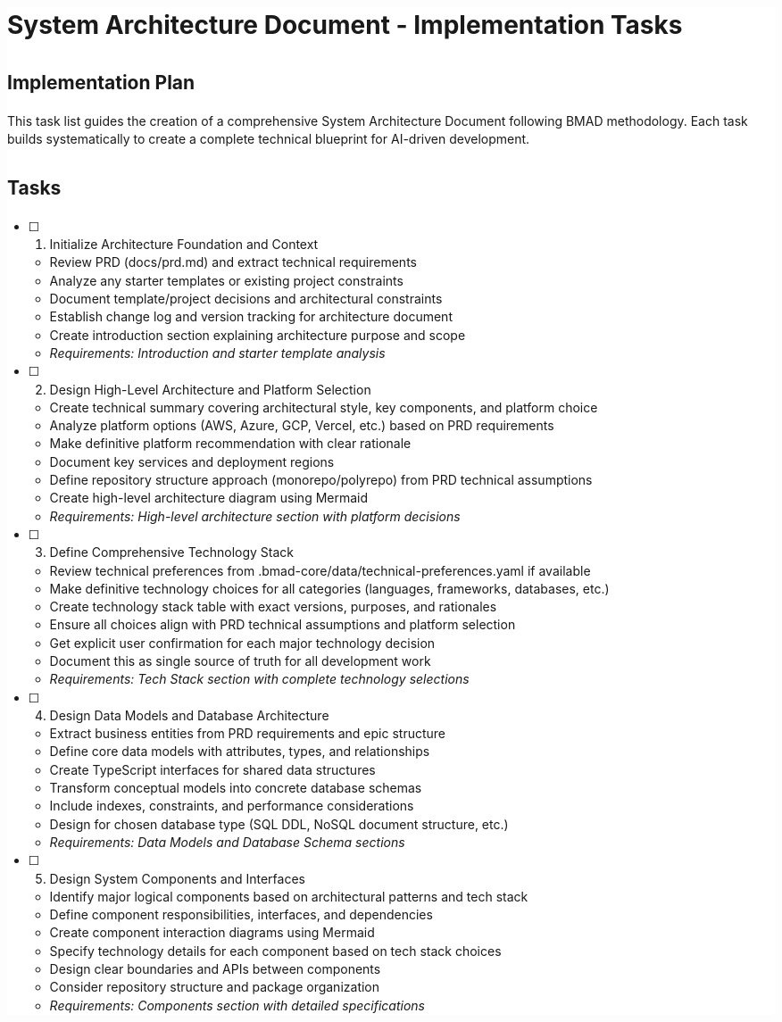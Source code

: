 # System Architecture Document - Implementation Tasks

## Implementation Plan

This task list guides the creation of a comprehensive System Architecture Document following BMAD methodology. Each task builds systematically to create a complete technical blueprint for AI-driven development.

## Tasks

- [ ] 1. Initialize Architecture Foundation and Context
  - Review PRD (docs/prd.md) and extract technical requirements
  - Analyze any starter templates or existing project constraints
  - Document template/project decisions and architectural constraints
  - Establish change log and version tracking for architecture document
  - Create introduction section explaining architecture purpose and scope
  - _Requirements: Introduction and starter template analysis_

- [ ] 2. Design High-Level Architecture and Platform Selection
  - Create technical summary covering architectural style, key components, and platform choice
  - Analyze platform options (AWS, Azure, GCP, Vercel, etc.) based on PRD requirements
  - Make definitive platform recommendation with clear rationale
  - Document key services and deployment regions
  - Define repository structure approach (monorepo/polyrepo) from PRD technical assumptions
  - Create high-level architecture diagram using Mermaid
  - _Requirements: High-level architecture section with platform decisions_

- [ ] 3. Define Comprehensive Technology Stack
  - Review technical preferences from .bmad-core/data/technical-preferences.yaml if available
  - Make definitive technology choices for all categories (languages, frameworks, databases, etc.)
  - Create technology stack table with exact versions, purposes, and rationales
  - Ensure all choices align with PRD technical assumptions and platform selection
  - Get explicit user confirmation for each major technology decision
  - Document this as single source of truth for all development work
  - _Requirements: Tech Stack section with complete technology selections_

- [ ] 4. Design Data Models and Database Architecture
  - Extract business entities from PRD requirements and epic structure
  - Define core data models with attributes, types, and relationships
  - Create TypeScript interfaces for shared data structures
  - Transform conceptual models into concrete database schemas
  - Include indexes, constraints, and performance considerations
  - Design for chosen database type (SQL DDL, NoSQL document structure, etc.)
  - _Requirements: Data Models and Database Schema sections_

- [ ] 5. Design System Components and Interfaces
  - Identify major logical components based on architectural patterns and tech stack
  - Define component responsibilities, interfaces, and dependencies
  - Create component interaction diagrams using Mermaid
  - Specify technology details for each component based on tech stack choices
  - Design clear boundaries and APIs between components
  - Consider repository structure and package organization
  - _Requirements: Components section with detailed specifications_
